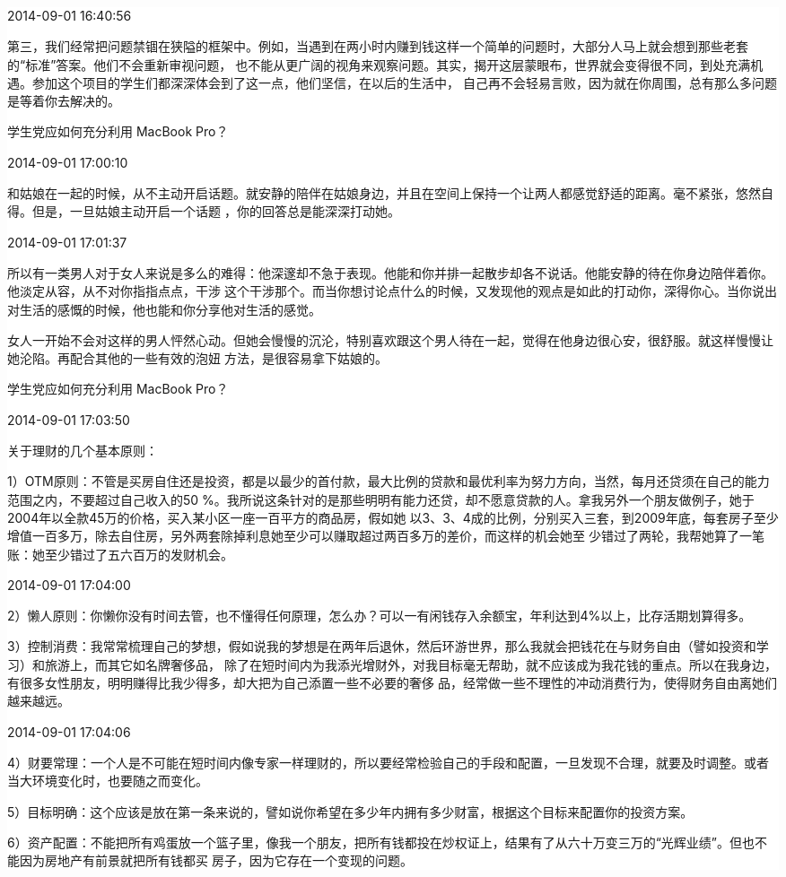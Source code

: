 2014-09-01 16:40:56

第三，我们经常把问题禁锢在狭隘的框架中。例如，当遇到在两小时内赚到钱这样一个简单的问题时，大部分人马上就会想到那些老套的“标准”答案。他们不会重新审视问题，
也不能从更广阔的视角来观察问题。其实，揭开这层蒙眼布，世界就会变得很不同，到处充满机遇。参加这个项目的学生们都深深体会到了这一点，他们坚信，在以后的生活中，
自己再不会轻易言败，因为就在你周围，总有那么多问题是等着你去解决的。

  

  学生党应如何充分利用 MacBook Pro？

  

2014-09-01 17:00:10

和姑娘在一起的时候，从不主动开启话题。就安静的陪伴在姑娘身边，并且在空间上保持一个让两人都感觉舒适的距离。毫不紧张，悠然自得。但是，一旦姑娘主动开启一个话题
，你的回答总是能深深打动她。

  

2014-09-01 17:01:37

所以有一类男人对于女人来说是多么的难得：他深邃却不急于表现。他能和你并排一起散步却各不说话。他能安静的待在你身边陪伴着你。他淡定从容，从不对你指指点点，干涉
这个干涉那个。而当你想讨论点什么的时候，又发现他的观点是如此的打动你，深得你心。当你说出对生活的感慨的时候，他也能和你分享他对生活的感觉。  
  
  
女人一开始不会对这样的男人怦然心动。但她会慢慢的沉沦，特别喜欢跟这个男人待在一起，觉得在他身边很心安，很舒服。就这样慢慢让她沦陷。再配合其他的一些有效的泡妞
方法，是很容易拿下姑娘的。

  

  学生党应如何充分利用 MacBook Pro？

  

2014-09-01 17:03:50

关于理财的几个基本原则：  
  
  
1）OTM原则：不管是买房自住还是投资，都是以最少的首付款，最大比例的贷款和最优利率为努力方向，当然，每月还贷须在自己的能力范围之内，不要超过自己收入的50
%。我所说这条针对的是那些明明有能力还贷，却不愿意贷款的人。拿我另外一个朋友做例子，她于2004年以全款45万的价格，买入某小区一座一百平方的商品房，假如她
以3、3、4成的比例，分别买入三套，到2009年底，每套房子至少增值一百多万，除去自住房，另外两套除掉利息她至少可以赚取超过两百多万的差价，而这样的机会她至
少错过了两轮，我帮她算了一笔账：她至少错过了五六百万的发财机会。

  

2014-09-01 17:04:00

2）懒人原则：你懒你没有时间去管，也不懂得任何原理，怎么办？可以一有闲钱存入余额宝，年利达到4%以上，比存活期划算得多。  
  
  
3）控制消费：我常常梳理自己的梦想，假如说我的梦想是在两年后退休，然后环游世界，那么我就会把钱花在与财务自由（譬如投资和学习）和旅游上，而其它如名牌奢侈品，
除了在短时间内为我添光增财外，对我目标毫无帮助，就不应该成为我花钱的重点。所以在我身边，有很多女性朋友，明明赚得比我少得多，却大把为自己添置一些不必要的奢侈
品，经常做一些不理性的冲动消费行为，使得财务自由离她们越来越远。

  

2014-09-01 17:04:06

4）财要常理：一个人是不可能在短时间内像专家一样理财的，所以要经常检验自己的手段和配置，一旦发现不合理，就要及时调整。或者当大环境变化时，也要随之而变化。  
  
  
5）目标明确：这个应该是放在第一条来说的，譬如说你希望在多少年内拥有多少财富，根据这个目标来配置你的投资方案。  
  
  
6）资产配置：不能把所有鸡蛋放一个篮子里，像我一个朋友，把所有钱都投在炒权证上，结果有了从六十万变三万的“光辉业绩”。但也不能因为房地产有前景就把所有钱都买
房子，因为它存在一个变现的问题。
